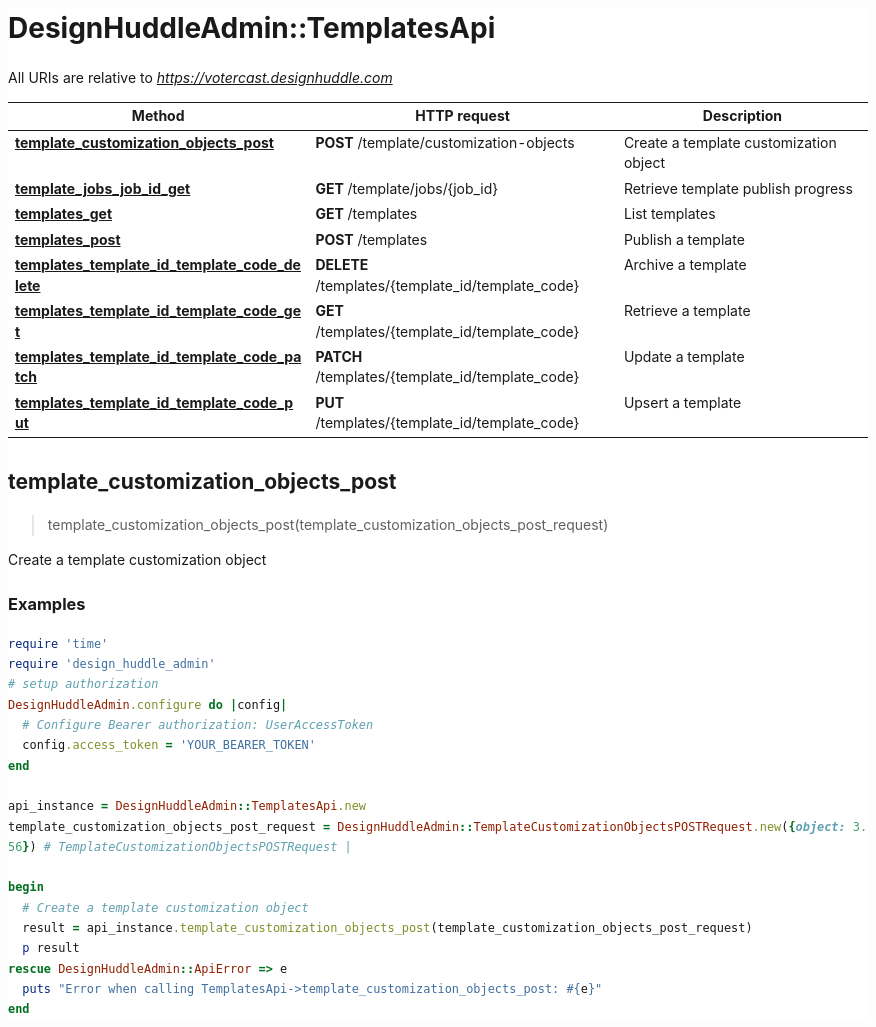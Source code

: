 # DesignHuddleAdmin::TemplatesApi

All URIs are relative to *https://votercast.designhuddle.com*

| Method | HTTP request | Description |
| ------ | ------------ | ----------- |
| [**template_customization_objects_post**](TemplatesApi.md#template_customization_objects_post) | **POST** /template/customization-objects | Create a template customization object |
| [**template_jobs_job_id_get**](TemplatesApi.md#template_jobs_job_id_get) | **GET** /template/jobs/{job_id} | Retrieve template publish progress |
| [**templates_get**](TemplatesApi.md#templates_get) | **GET** /templates | List templates |
| [**templates_post**](TemplatesApi.md#templates_post) | **POST** /templates | Publish a template |
| [**templates_template_id_template_code_delete**](TemplatesApi.md#templates_template_id_template_code_delete) | **DELETE** /templates/{template_id/template_code} | Archive a template |
| [**templates_template_id_template_code_get**](TemplatesApi.md#templates_template_id_template_code_get) | **GET** /templates/{template_id/template_code} | Retrieve a template |
| [**templates_template_id_template_code_patch**](TemplatesApi.md#templates_template_id_template_code_patch) | **PATCH** /templates/{template_id/template_code} | Update a template |
| [**templates_template_id_template_code_put**](TemplatesApi.md#templates_template_id_template_code_put) | **PUT** /templates/{template_id/template_code} | Upsert a template |


## template_customization_objects_post

> <TemplateCustomizationObjectsPOSTSuccess> template_customization_objects_post(template_customization_objects_post_request)

Create a template customization object

### Examples

```ruby
require 'time'
require 'design_huddle_admin'
# setup authorization
DesignHuddleAdmin.configure do |config|
  # Configure Bearer authorization: UserAccessToken
  config.access_token = 'YOUR_BEARER_TOKEN'
end

api_instance = DesignHuddleAdmin::TemplatesApi.new
template_customization_objects_post_request = DesignHuddleAdmin::TemplateCustomizationObjectsPOSTRequest.new({object: 3.56}) # TemplateCustomizationObjectsPOSTRequest | 

begin
  # Create a template customization object
  result = api_instance.template_customization_objects_post(template_customization_objects_post_request)
  p result
rescue DesignHuddleAdmin::ApiError => e
  puts "Error when calling TemplatesApi->template_customization_objects_post: #{e}"
end
```
